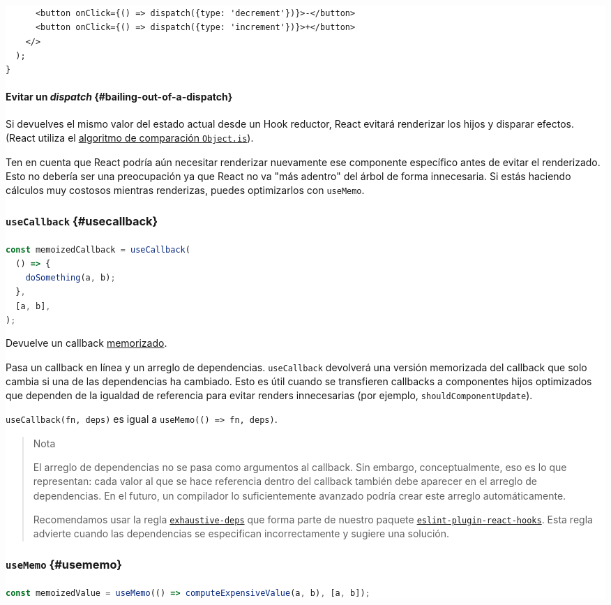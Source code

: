 ```js{1-3,11-12,19,24}
      <button onClick={() => dispatch({type: 'decrement'})}>-</button>
      <button onClick={() => dispatch({type: 'increment'})}>+</button>
    </>
  );
}
```

#### Evitar un *dispatch* {#bailing-out-of-a-dispatch}

Si devuelves el mismo valor del estado actual desde un Hook reductor, React evitará renderizar los hijos y disparar efectos. (React utiliza el [algoritmo de comparación `Object.is`](https://developer.mozilla.org/es/docs/Web/JavaScript/Referencia/Objetos_globales/Object/is#Description)).

Ten en cuenta que React podría aún necesitar renderizar nuevamente ese componente específico antes de evitar el renderizado. Esto no debería ser una preocupación ya que React no va "más adentro" del árbol de forma innecesaria. Si estás haciendo cálculos muy costosos mientras renderizas, puedes optimizarlos con `useMemo`.

### `useCallback` {#usecallback}

```js
const memoizedCallback = useCallback(
  () => {
    doSomething(a, b);
  },
  [a, b],
);
```

Devuelve un callback [memorizado](https://en.wikipedia.org/wiki/Memoization).

Pasa un callback en línea y un arreglo de dependencias. `useCallback` devolverá una versión memorizada del callback que solo cambia si una de las dependencias ha cambiado. Esto es útil cuando se transfieren callbacks a componentes hijos optimizados que dependen de la igualdad de referencia para evitar renders innecesarias (por ejemplo, `shouldComponentUpdate`).

`useCallback(fn, deps)` es igual a `useMemo(() => fn, deps)`.

> Nota
>
> El arreglo de dependencias no se pasa como argumentos al callback. Sin embargo, conceptualmente, eso es lo que representan: cada valor al que se hace referencia dentro del callback también debe aparecer en el arreglo de dependencias. En el futuro, un compilador lo suficientemente avanzado podría crear este arreglo automáticamente.
>
>Recomendamos usar la regla [`exhaustive-deps`](https://github.com/facebook/react/issues/14920) que forma parte de nuestro paquete [`eslint-plugin-react-hooks`](https://www.npmjs.com/package/eslint-plugin-react-hooks#installation). Esta regla advierte cuando las dependencias se especifican incorrectamente y sugiere una solución.

### `useMemo` {#usememo}

```js
const memoizedValue = useMemo(() => computeExpensiveValue(a, b), [a, b]);
```
